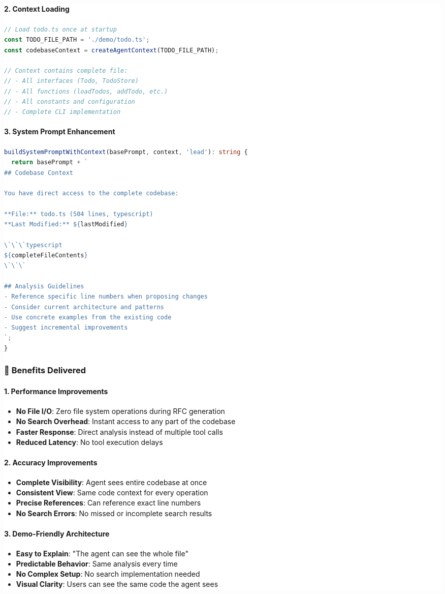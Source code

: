 #### **2. Context Loading**
```typescript
// Load todo.ts once at startup
const TODO_FILE_PATH = './demo/todo.ts';
const codebaseContext = createAgentContext(TODO_FILE_PATH);

// Context contains complete file:
// - All interfaces (Todo, TodoStore)
// - All functions (loadTodos, addTodo, etc.)
// - All constants and configuration
// - Complete CLI implementation
```

#### **3. System Prompt Enhancement**
```typescript
buildSystemPromptWithContext(basePrompt, context, 'lead'): string {
  return basePrompt + `
## Codebase Context

You have direct access to the complete codebase:

**File:** todo.ts (504 lines, typescript)
**Last Modified:** ${lastModified}

\`\`\`typescript
${completeFileContents}
\`\`\`

## Analysis Guidelines
- Reference specific line numbers when proposing changes
- Consider current architecture and patterns  
- Use concrete examples from the existing code
- Suggest incremental improvements
`;
}
```

### 🚀 **Benefits Delivered**

#### **1. Performance Improvements**
- **No File I/O**: Zero file system operations during RFC generation
- **No Search Overhead**: Instant access to any part of the codebase
- **Faster Response**: Direct analysis instead of multiple tool calls
- **Reduced Latency**: No tool execution delays

#### **2. Accuracy Improvements**  
- **Complete Visibility**: Agent sees entire codebase at once
- **Consistent View**: Same code context for every operation
- **Precise References**: Can reference exact line numbers
- **No Search Errors**: No missed or incomplete search results

#### **3. Demo-Friendly Architecture**
- **Easy to Explain**: "The agent can see the whole file"
- **Predictable Behavior**: Same analysis every time
- **No Complex Setup**: No search implementation needed
- **Visual Clarity**: Users can see the same code the agent sees
